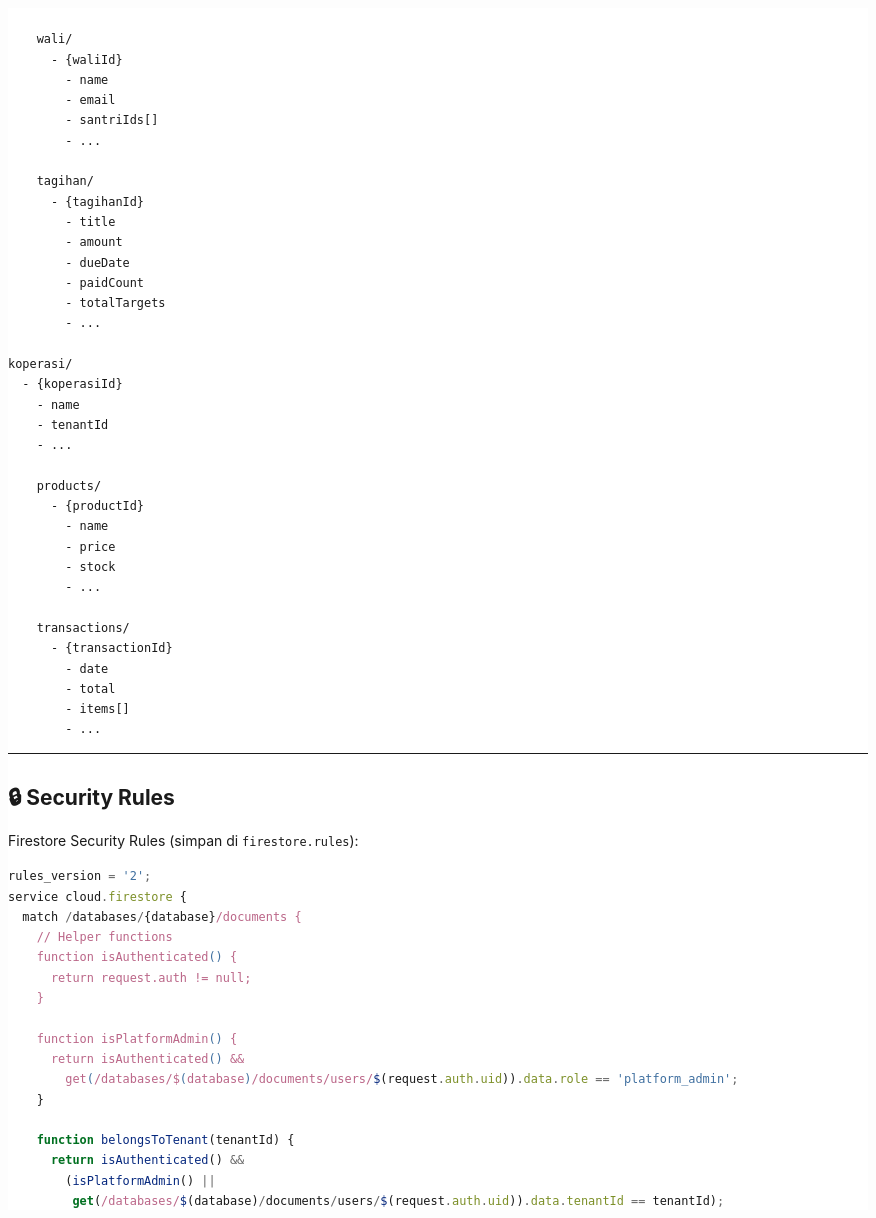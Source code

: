 ```
    
    wali/
      - {waliId}
        - name
        - email
        - santriIds[]
        - ...
    
    tagihan/
      - {tagihanId}
        - title
        - amount
        - dueDate
        - paidCount
        - totalTargets
        - ...

koperasi/
  - {koperasiId}
    - name
    - tenantId
    - ...
    
    products/
      - {productId}
        - name
        - price
        - stock
        - ...
    
    transactions/
      - {transactionId}
        - date
        - total
        - items[]
        - ...
```

---

## 🔒 Security Rules

Firestore Security Rules (simpan di `firestore.rules`):

```javascript
rules_version = '2';
service cloud.firestore {
  match /databases/{database}/documents {
    // Helper functions
    function isAuthenticated() {
      return request.auth != null;
    }
    
    function isPlatformAdmin() {
      return isAuthenticated() && 
        get(/databases/$(database)/documents/users/$(request.auth.uid)).data.role == 'platform_admin';
    }
    
    function belongsToTenant(tenantId) {
      return isAuthenticated() && 
        (isPlatformAdmin() || 
         get(/databases/$(database)/documents/users/$(request.auth.uid)).data.tenantId == tenantId);
```